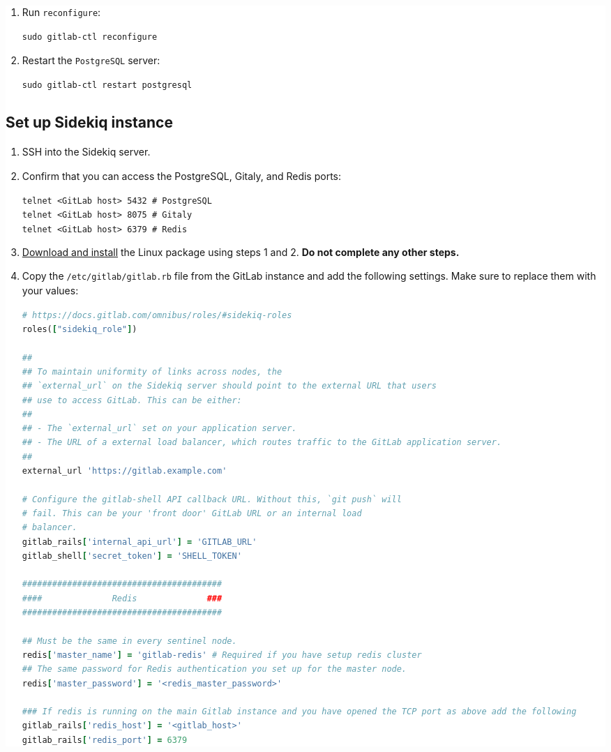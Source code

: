    ```ruby

   ```

1. Run `reconfigure`:

   ```shell
   sudo gitlab-ctl reconfigure
   ```

1. Restart the `PostgreSQL` server:

   ```shell
   sudo gitlab-ctl restart postgresql
   ```

## Set up Sidekiq instance

1. SSH into the Sidekiq server.

1. Confirm that you can access the PostgreSQL, Gitaly, and Redis ports:

   ```shell
   telnet <GitLab host> 5432 # PostgreSQL
   telnet <GitLab host> 8075 # Gitaly
   telnet <GitLab host> 6379 # Redis
   ```

1. [Download and install](https://about.gitlab.com/install/) the Linux package
   using steps 1 and 2. **Do not complete any other steps.**

1. Copy the `/etc/gitlab/gitlab.rb` file from the GitLab instance and add the following settings. Make sure
   to replace them with your values:



   ```ruby
   # https://docs.gitlab.com/omnibus/roles/#sidekiq-roles
   roles(["sidekiq_role"])

   ##
   ## To maintain uniformity of links across nodes, the
   ## `external_url` on the Sidekiq server should point to the external URL that users
   ## use to access GitLab. This can be either:
   ##
   ## - The `external_url` set on your application server.
   ## - The URL of a external load balancer, which routes traffic to the GitLab application server.
   ##
   external_url 'https://gitlab.example.com'

   # Configure the gitlab-shell API callback URL. Without this, `git push` will
   # fail. This can be your 'front door' GitLab URL or an internal load
   # balancer.
   gitlab_rails['internal_api_url'] = 'GITLAB_URL'
   gitlab_shell['secret_token'] = 'SHELL_TOKEN'

   ########################################
   ####              Redis              ###
   ########################################

   ## Must be the same in every sentinel node.
   redis['master_name'] = 'gitlab-redis' # Required if you have setup redis cluster
   ## The same password for Redis authentication you set up for the master node.
   redis['master_password'] = '<redis_master_password>'

   ### If redis is running on the main Gitlab instance and you have opened the TCP port as above add the following
   gitlab_rails['redis_host'] = '<gitlab_host>'
   gitlab_rails['redis_port'] = 6379
   ```